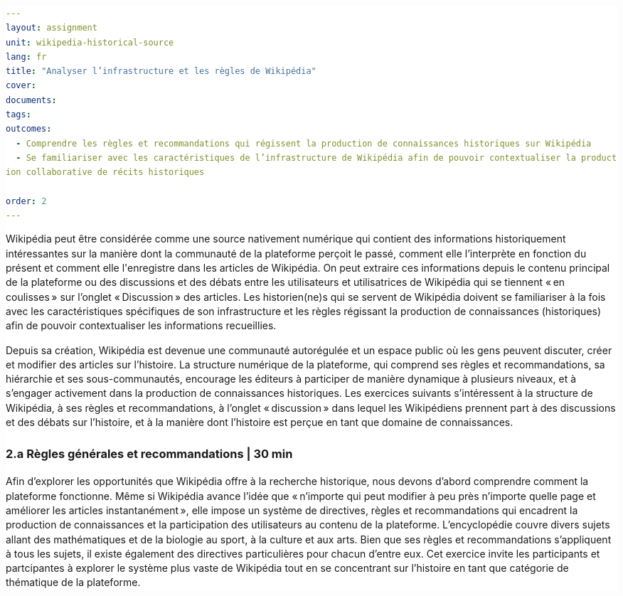 ```yaml
---
layout: assignment
unit: wikipedia-historical-source 
lang: fr
title: "Analyser l’infrastructure et les règles de Wikipédia"
cover:
documents:
tags:
outcomes:
  - Comprendre les règles et recommandations qui régissent la production de connaissances historiques sur Wikipédia
  - Se familiariser avec les caractéristiques de l’infrastructure de Wikipédia afin de pouvoir contextualiser la production collaborative de récits historiques
   
order: 2
---
```

Wikipédia peut être considérée comme une source nativement numérique qui contient des informations historiquement intéressantes sur la manière dont la communauté de la plateforme perçoit le passé, comment elle l’interprète en fonction du présent et comment elle l'enregistre dans les articles de Wikipédia. On peut extraire ces informations depuis le contenu principal de la plateforme ou des discussions et des débats entre les utilisateurs et utilisatrices de Wikipédia qui se tiennent «&#x202F;en coulisses&#x202F;» sur l’onglet «&#x202F;Discussion&#x202F;» des articles. Les historien(ne)s qui se servent de Wikipédia doivent se familiariser à la fois avec les caractéristiques spécifiques de son infrastructure et les règles régissant la production de connaissances (historiques) afin de pouvoir contextualiser les informations recueillies.

Depuis sa création, Wikipédia est devenue une communauté autorégulée et un espace public où les gens peuvent discuter, créer et modifier des articles sur l’histoire. La structure numérique de la plateforme, qui comprend ses règles et recommandations, sa hiérarchie et ses sous-communautés, encourage les éditeurs à participer de manière dynamique à plusieurs niveaux, et à s’engager activement dans la production de connaissances historiques. Les exercices suivants s’intéressent à la structure de Wikipédia, à ses règles et recommandations, à l’onglet «&#x202F;discussion&#x202F;» dans lequel les Wikipédiens prennent part à des discussions et des débats sur l’histoire, et à la manière dont l’histoire est perçue en tant que domaine de connaissances.





### 2.a Règles générales et recommandations | 30 min


Afin d’explorer les opportunités que Wikipédia offre à la recherche historique, nous devons d’abord comprendre comment la plateforme fonctionne. Même si Wikipédia avance l’idée que «&#x202F;n’importe qui peut modifier à peu près n’importe quelle page et améliorer les articles instantanément&#x202F;», elle impose un système de directives, règles et recommandations qui encadrent la production de connaissances et la participation des utilisateurs au contenu de la plateforme. L’encyclopédie couvre divers sujets allant des mathématiques et de la biologie au sport, à la culture et aux arts. Bien que ses règles et recommandations s’appliquent à tous les sujets, il existe également des directives particulières pour chacun d’entre eux. Cet exercice invite les participants et partcipantes à explorer le système plus vaste de Wikipédia tout en se concentrant sur l’histoire en tant que catégorie de thématique de la plateforme.
